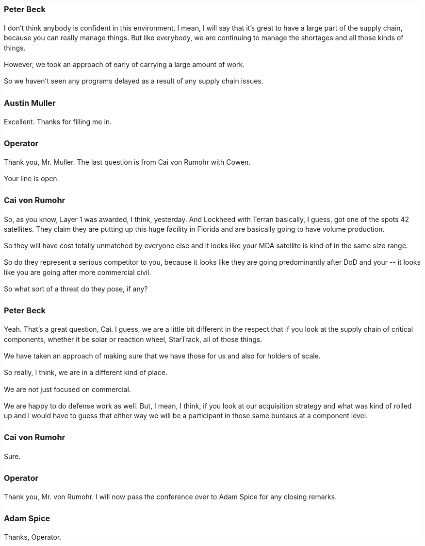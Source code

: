 ### Peter Beck
I don’t think anybody is confident in this environment. I mean, I will say that it’s great to have a large part of the supply chain, because you can really manage things. But like everybody, we are continuing to manage the shortages and all those kinds of things.

However, we took an approach of early of carrying a large amount of work.

So we haven’t seen any programs delayed as a result of any supply chain issues.

### Austin Muller
Excellent. Thanks for filling me in.

### Operator
Thank you, Mr. Muller. The last question is from Cai von Rumohr with Cowen.

Your line is open.

### Cai von Rumohr
So, as you know, Layer 1 was awarded, I think, yesterday. And Lockheed with Terran basically, I guess, got one of the spots 42 satellites. They claim they are putting up this huge facility in Florida and are basically going to have volume production.

So they will have cost totally unmatched by everyone else and it looks like your MDA satellite is kind of in the same size range.

So do they represent a serious competitor to you, because it looks like they are going predominantly after DoD and your -- it looks like you are going after more commercial civil.

So what sort of a threat do they pose, if any?

### Peter Beck
Yeah. That’s a great question, Cai. I guess, we are a little bit different in the respect that if you look at the supply chain of critical components, whether it be solar or reaction wheel, StarTrack, all of those things.

We have taken an approach of making sure that we have those for us and also for holders of scale.

So really, I think, we are in a different kind of place.

We are not just focused on commercial.

We are happy to do defense work as well. But, I mean, I think, if you look at our acquisition strategy and what was kind of rolled up and I would have to guess that either way we will be a participant in those same bureaus at a component level.

### Cai von Rumohr
Sure.

### Operator
Thank you, Mr. von Rumohr. I will now pass the conference over to Adam Spice for any closing remarks.

### Adam Spice
Thanks, Operator.
